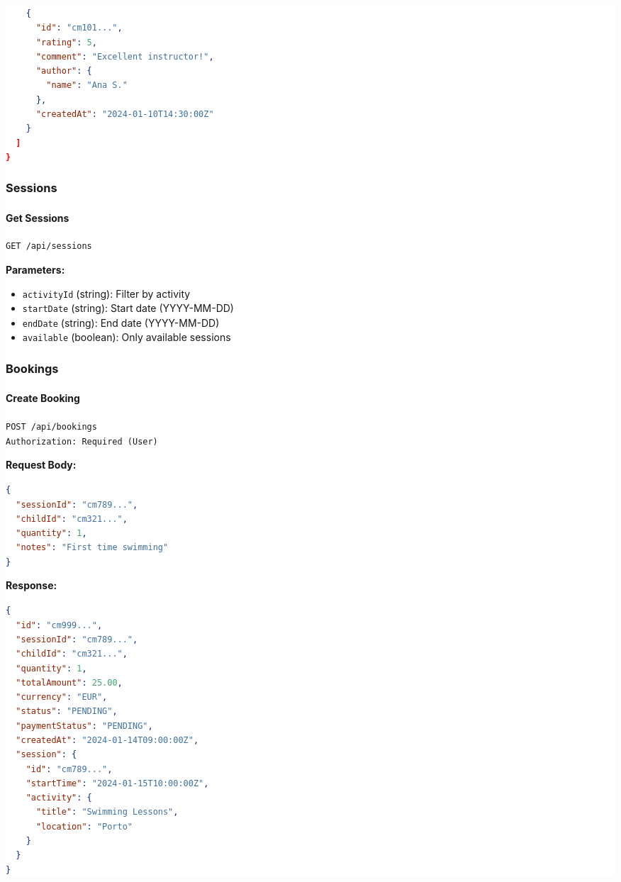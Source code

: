 ```json
    {
      "id": "cm101...",
      "rating": 5,
      "comment": "Excellent instructor!",
      "author": {
        "name": "Ana S."
      },
      "createdAt": "2024-01-10T14:30:00Z"
    }
  ]
}
```

### Sessions

#### Get Sessions
```http
GET /api/sessions
```

**Parameters:**
- `activityId` (string): Filter by activity
- `startDate` (string): Start date (YYYY-MM-DD)
- `endDate` (string): End date (YYYY-MM-DD)
- `available` (boolean): Only available sessions

### Bookings

#### Create Booking
```http
POST /api/bookings
Authorization: Required (User)
```

**Request Body:**
```json
{
  "sessionId": "cm789...",
  "childId": "cm321...",
  "quantity": 1,
  "notes": "First time swimming"
}
```

**Response:**
```json
{
  "id": "cm999...",
  "sessionId": "cm789...",
  "childId": "cm321...",
  "quantity": 1,
  "totalAmount": 25.00,
  "currency": "EUR",
  "status": "PENDING",
  "paymentStatus": "PENDING",
  "createdAt": "2024-01-14T09:00:00Z",
  "session": {
    "id": "cm789...",
    "startTime": "2024-01-15T10:00:00Z",
    "activity": {
      "title": "Swimming Lessons",
      "location": "Porto"
    }
  }
}
```